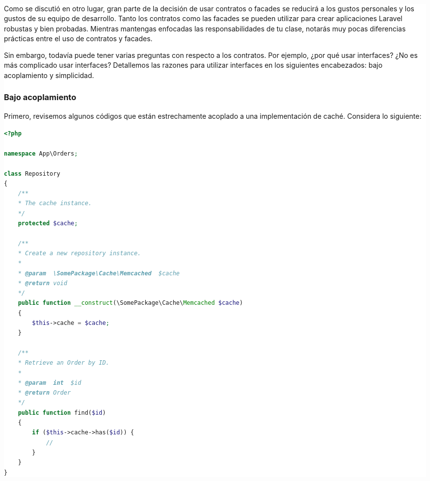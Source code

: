 Como se discutió en otro lugar, gran parte de la decisión de usar contratos o facades se reducirá a los gustos personales y los gustos de su equipo de desarrollo. Tanto los contratos como las facades se pueden utilizar para crear aplicaciones Laravel robustas y bien probadas. Mientras mantengas enfocadas las responsabilidades de tu clase, notarás muy pocas diferencias prácticas entre el uso de contratos y facades.

Sin embargo, todavía puede tener varias preguntas con respecto a los contratos. Por ejemplo, ¿por qué usar interfaces? ¿No es más complicado usar interfaces? Detallemos las razones para utilizar interfaces en los siguientes encabezados: bajo acoplamiento y simplicidad.

<a name="loose-coupling"></a>
### Bajo acoplamiento

Primero, revisemos algunos códigos que están estrechamente acoplado a una implementación de caché. Considera lo siguiente:

```php
<?php

namespace App\Orders;

class Repository
{
    /**
    * The cache instance.
    */
    protected $cache;

    /**
    * Create a new repository instance.
    *
    * @param  \SomePackage\Cache\Memcached  $cache
    * @return void
    */
    public function __construct(\SomePackage\Cache\Memcached $cache)
    {
        $this->cache = $cache;
    }

    /**
    * Retrieve an Order by ID.
    *
    * @param  int  $id
    * @return Order
    */
    public function find($id)
    {
        if ($this->cache->has($id)) {
            //
        }
    }
}
```
